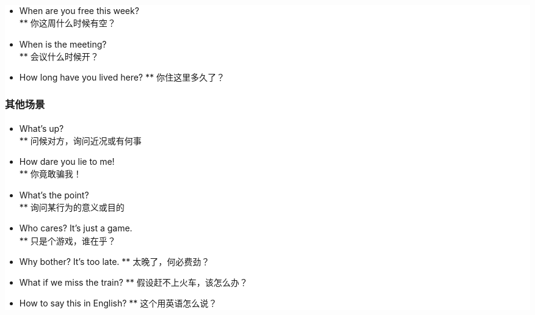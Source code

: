 * When are you free this week?  
** 你这周什么时候有空？

* When is the meeting?	
** 会议什么时候开？

* How long have you lived here?	
** 你住这里多久了？


### 其他场景  
* What’s up?  
** 问候对方，询问近况或有何事  

* How dare you lie to me!  
** 你竟敢骗我！  

* What’s the point?  
** 询问某行为的意义或目的  

* Who cares? It’s just a game.  
** 只是个游戏，谁在乎？  

* Why bother? It’s too late.
** 太晚了，何必费劲？

* What if we miss the train?
** 假设赶不上火车，该怎么办？

* How to say this in English?
** 这个用英语怎么说？



